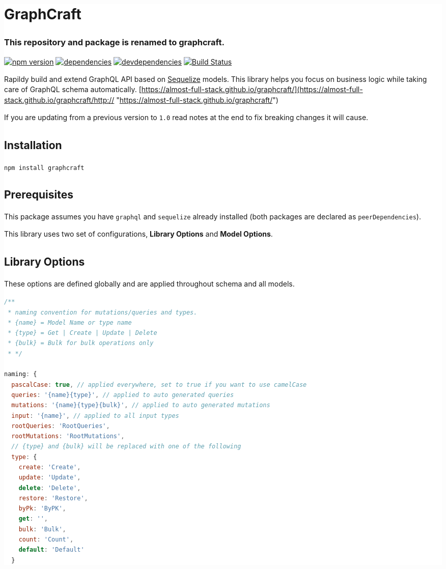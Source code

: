 # GraphCraft
### This repository and package is renamed to graphcraft.


[![npm version](https://badge.fury.io/js/graphcraft.svg)](https://www.npmjs.com/package/graphcraft)
[![dependencies](https://david-dm.org/almost-full-stack/graphcraft.svg)](https://github.com/almost-full-stack/graphcraft)
[![devdependencies](https://david-dm.org/almost-full-stack/graphcraft.svg?type=dev)](https://github.com/almost-full-stack/graphcraft)
[![Build Status](https://github.com/almost-full-stack/graphcraft/workflows/codecheck/badge.svg?branch=develop)](https://github.com/almost-full-stack/graphcraft/actions)

Rapildy build and extend GraphQL API based on [Sequelize](https://github.com/sequelize/sequelize "Sequelize") models. This library helps you focus on business logic while taking care of GraphQL schema automatically.
[https://almost-full-stack.github.io/graphcraft/](https://almost-full-stack.github.io/graphcraft/http:// "https://almost-full-stack.github.io/graphcraft/")

If you are updating from a previous version to `1.0` read notes at the end to fix breaking changes it will cause.

## Installation

```bash
npm install graphcraft
```

## Prerequisites

This package assumes you have `graphql` and `sequelize` already installed (both packages are declared as `peerDependencies`).

This library uses two set of configurations, **Library Options** and **Model Options**.

## Library Options
These options are defined globally and are applied throughout schema and all models.
```javascript
/**
 * naming convention for mutations/queries and types.
 * {name} = Model Name or type name
 * {type} = Get | Create | Update | Delete
 * {bulk} = Bulk for bulk operations only
 * */
   
naming: {
  pascalCase: true, // applied everywhere, set to true if you want to use camelCase
  queries: '{name}{type}', // applied to auto generated queries
  mutations: '{name}{type}{bulk}', // applied to auto generated mutations
  input: '{name}', // applied to all input types
  rootQueries: 'RootQueries',
  rootMutations: 'RootMutations',
  // {type} and {bulk} will be replaced with one of the following
  type: {
    create: 'Create',
    update: 'Update',
    delete: 'Delete',
    restore: 'Restore',
    byPk: 'ByPK',
    get: '',
    bulk: 'Bulk',
    count: 'Count',
    default: 'Default'
  }
```